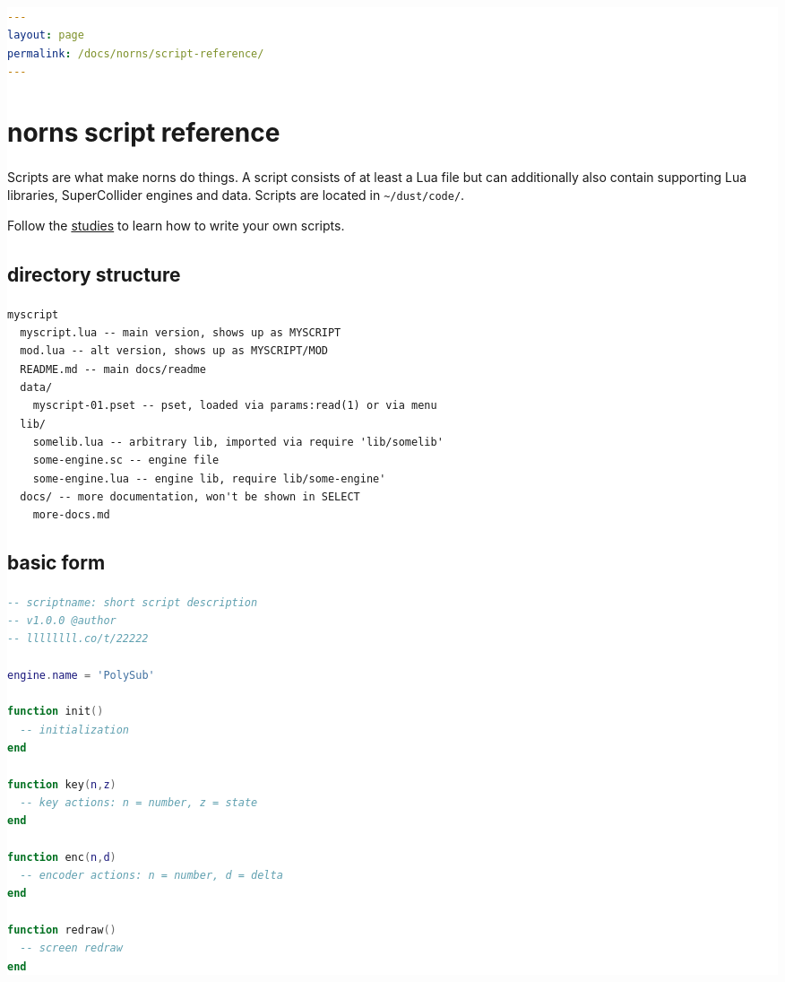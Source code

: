 ```yaml
---
layout: page
permalink: /docs/norns/script-reference/
---
```


# norns script reference

Scripts are what make norns do things.
A script consists of at least a Lua file but can additionally also contain supporting Lua libraries, SuperCollider engines and data.
Scripts are located in `~/dust/code/`.

Follow the [studies](/docs/norns/study-1/) to learn how to write your own scripts.

## directory structure
```
myscript
  myscript.lua -- main version, shows up as MYSCRIPT
  mod.lua -- alt version, shows up as MYSCRIPT/MOD
  README.md -- main docs/readme
  data/
    myscript-01.pset -- pset, loaded via params:read(1) or via menu
  lib/
    somelib.lua -- arbitrary lib, imported via require 'lib/somelib'
    some-engine.sc -- engine file
    some-engine.lua -- engine lib, require lib/some-engine'
  docs/ -- more documentation, won't be shown in SELECT
    more-docs.md
```

## basic form

```lua
-- scriptname: short script description
-- v1.0.0 @author
-- llllllll.co/t/22222

engine.name = 'PolySub'

function init()
  -- initialization
end

function key(n,z)
  -- key actions: n = number, z = state
end

function enc(n,d)
  -- encoder actions: n = number, d = delta
end

function redraw()
  -- screen redraw
end
```
